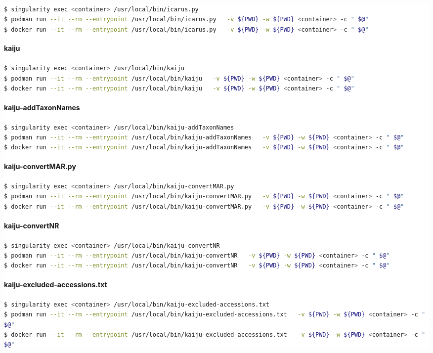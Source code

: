 ```bash
$ singularity exec <container> /usr/local/bin/icarus.py
$ podman run --it --rm --entrypoint /usr/local/bin/icarus.py   -v ${PWD} -w ${PWD} <container> -c " $@"
$ docker run --it --rm --entrypoint /usr/local/bin/icarus.py   -v ${PWD} -w ${PWD} <container> -c " $@"
```


#### kaiju

```bash
$ singularity exec <container> /usr/local/bin/kaiju
$ podman run --it --rm --entrypoint /usr/local/bin/kaiju   -v ${PWD} -w ${PWD} <container> -c " $@"
$ docker run --it --rm --entrypoint /usr/local/bin/kaiju   -v ${PWD} -w ${PWD} <container> -c " $@"
```


#### kaiju-addTaxonNames

```bash
$ singularity exec <container> /usr/local/bin/kaiju-addTaxonNames
$ podman run --it --rm --entrypoint /usr/local/bin/kaiju-addTaxonNames   -v ${PWD} -w ${PWD} <container> -c " $@"
$ docker run --it --rm --entrypoint /usr/local/bin/kaiju-addTaxonNames   -v ${PWD} -w ${PWD} <container> -c " $@"
```


#### kaiju-convertMAR.py

```bash
$ singularity exec <container> /usr/local/bin/kaiju-convertMAR.py
$ podman run --it --rm --entrypoint /usr/local/bin/kaiju-convertMAR.py   -v ${PWD} -w ${PWD} <container> -c " $@"
$ docker run --it --rm --entrypoint /usr/local/bin/kaiju-convertMAR.py   -v ${PWD} -w ${PWD} <container> -c " $@"
```


#### kaiju-convertNR

```bash
$ singularity exec <container> /usr/local/bin/kaiju-convertNR
$ podman run --it --rm --entrypoint /usr/local/bin/kaiju-convertNR   -v ${PWD} -w ${PWD} <container> -c " $@"
$ docker run --it --rm --entrypoint /usr/local/bin/kaiju-convertNR   -v ${PWD} -w ${PWD} <container> -c " $@"
```


#### kaiju-excluded-accessions.txt

```bash
$ singularity exec <container> /usr/local/bin/kaiju-excluded-accessions.txt
$ podman run --it --rm --entrypoint /usr/local/bin/kaiju-excluded-accessions.txt   -v ${PWD} -w ${PWD} <container> -c " $@"
$ docker run --it --rm --entrypoint /usr/local/bin/kaiju-excluded-accessions.txt   -v ${PWD} -w ${PWD} <container> -c " $@"
```
